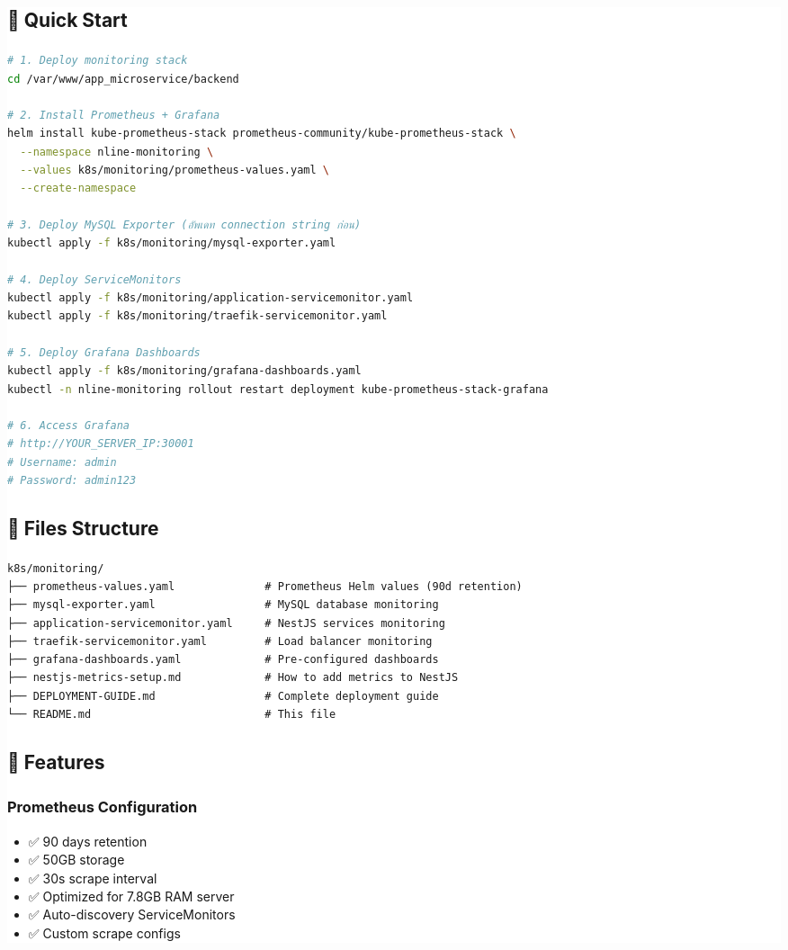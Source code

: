 ## 🚀 Quick Start

```bash
# 1. Deploy monitoring stack
cd /var/www/app_microservice/backend

# 2. Install Prometheus + Grafana
helm install kube-prometheus-stack prometheus-community/kube-prometheus-stack \
  --namespace nline-monitoring \
  --values k8s/monitoring/prometheus-values.yaml \
  --create-namespace

# 3. Deploy MySQL Exporter (อัพเดท connection string ก่อน)
kubectl apply -f k8s/monitoring/mysql-exporter.yaml

# 4. Deploy ServiceMonitors
kubectl apply -f k8s/monitoring/application-servicemonitor.yaml
kubectl apply -f k8s/monitoring/traefik-servicemonitor.yaml

# 5. Deploy Grafana Dashboards
kubectl apply -f k8s/monitoring/grafana-dashboards.yaml
kubectl -n nline-monitoring rollout restart deployment kube-prometheus-stack-grafana

# 6. Access Grafana
# http://YOUR_SERVER_IP:30001
# Username: admin
# Password: admin123
```

## 📁 Files Structure

```
k8s/monitoring/
├── prometheus-values.yaml              # Prometheus Helm values (90d retention)
├── mysql-exporter.yaml                 # MySQL database monitoring
├── application-servicemonitor.yaml     # NestJS services monitoring
├── traefik-servicemonitor.yaml         # Load balancer monitoring
├── grafana-dashboards.yaml             # Pre-configured dashboards
├── nestjs-metrics-setup.md             # How to add metrics to NestJS
├── DEPLOYMENT-GUIDE.md                 # Complete deployment guide
└── README.md                           # This file
```

## 🎯 Features

### **Prometheus Configuration**
- ✅ 90 days retention
- ✅ 50GB storage
- ✅ 30s scrape interval
- ✅ Optimized for 7.8GB RAM server
- ✅ Auto-discovery ServiceMonitors
- ✅ Custom scrape configs
